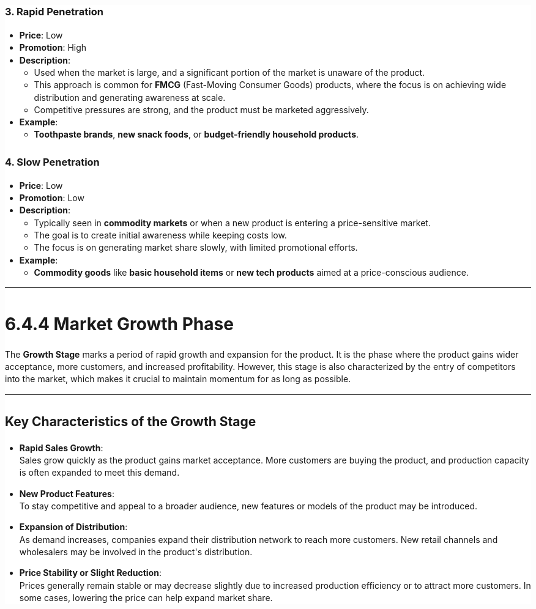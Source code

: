 ### 3. **Rapid Penetration**
- **Price**: Low
- **Promotion**: High
- **Description**:  
  - Used when the market is large, and a significant portion of the market is unaware of the product.
  - This approach is common for **FMCG** (Fast-Moving Consumer Goods) products, where the focus is on achieving wide distribution and generating awareness at scale.
  - Competitive pressures are strong, and the product must be marketed aggressively.
- **Example**:  
  - **Toothpaste brands**, **new snack foods**, or **budget-friendly household products**.

### 4. **Slow Penetration**
- **Price**: Low
- **Promotion**: Low
- **Description**:  
  - Typically seen in **commodity markets** or when a new product is entering a price-sensitive market.
  - The goal is to create initial awareness while keeping costs low.  
  - The focus is on generating market share slowly, with limited promotional efforts.
- **Example**:  
  - **Commodity goods** like **basic household items** or **new tech products** aimed at a price-conscious audience.

---

# 6.4.4 Market Growth Phase

The **Growth Stage** marks a period of rapid growth and expansion for the product. It is the phase where the product gains wider acceptance, more customers, and increased profitability. However, this stage is also characterized by the entry of competitors into the market, which makes it crucial to maintain momentum for as long as possible.

---

## Key Characteristics of the Growth Stage

- **Rapid Sales Growth**:  
  Sales grow quickly as the product gains market acceptance. More customers are buying the product, and production capacity is often expanded to meet this demand.

- **New Product Features**:  
  To stay competitive and appeal to a broader audience, new features or models of the product may be introduced.

- **Expansion of Distribution**:  
  As demand increases, companies expand their distribution network to reach more customers. New retail channels and wholesalers may be involved in the product's distribution.

- **Price Stability or Slight Reduction**:  
  Prices generally remain stable or may decrease slightly due to increased production efficiency or to attract more customers. In some cases, lowering the price can help expand market share.
